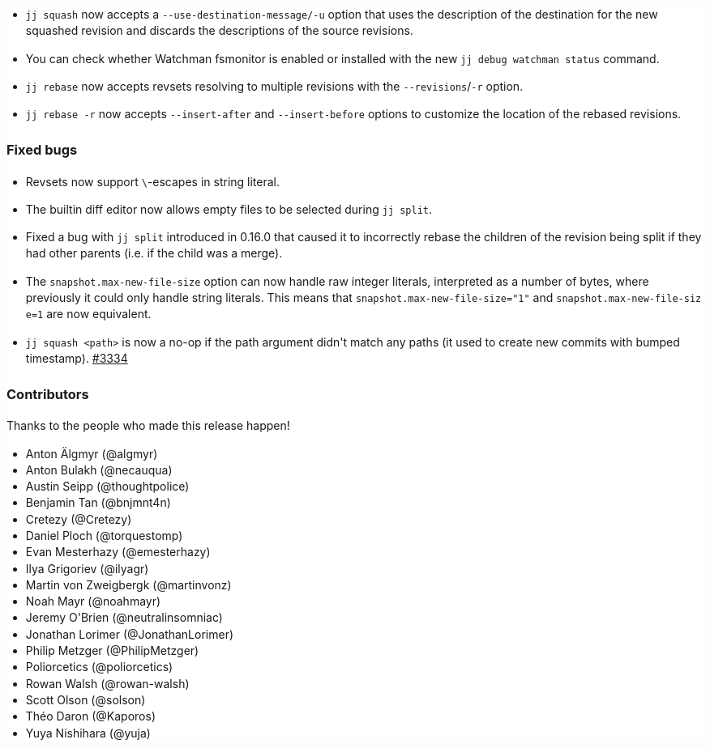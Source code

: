 - `jj squash` now accepts a `--use-destination-message/-u` option that uses the
  description of the destination for the new squashed revision and discards the
  descriptions of the source revisions.

- You can check whether Watchman fsmonitor is enabled or installed with the new
  `jj debug watchman status` command.

- `jj rebase` now accepts revsets resolving to multiple revisions with the
  `--revisions`/`-r` option.

- `jj rebase -r` now accepts `--insert-after` and `--insert-before` options to
  customize the location of the rebased revisions.

### Fixed bugs

- Revsets now support `\`-escapes in string literal.

- The builtin diff editor now allows empty files to be selected during
  `jj split`.

- Fixed a bug with `jj split` introduced in 0.16.0 that caused it to incorrectly
  rebase the children of the revision being split if they had other parents
  (i.e. if the child was a merge).

- The `snapshot.max-new-file-size` option can now handle raw integer literals,
  interpreted as a number of bytes, where previously it could only handle string
  literals. This means that `snapshot.max-new-file-size="1"` and
  `snapshot.max-new-file-size=1` are now equivalent.

- `jj squash <path>` is now a no-op if the path argument didn't match any paths
  (it used to create new commits with bumped timestamp).
  [#3334](https://github.com/martinvonz/jj/issues/3334)

### Contributors

Thanks to the people who made this release happen!

- Anton Älgmyr (@algmyr)
- Anton Bulakh (@necauqua)
- Austin Seipp (@thoughtpolice)
- Benjamin Tan (@bnjmnt4n)
- Cretezy (@Cretezy)
- Daniel Ploch (@torquestomp)
- Evan Mesterhazy (@emesterhazy)
- Ilya Grigoriev (@ilyagr)
- Martin von Zweigbergk (@martinvonz)
- Noah Mayr (@noahmayr)
- Jeremy O'Brien (@neutralinsomniac)
- Jonathan Lorimer (@JonathanLorimer)
- Philip Metzger (@PhilipMetzger)
- Poliorcetics (@poliorcetics)
- Rowan Walsh (@rowan-walsh)
- Scott Olson (@solson)
- Théo Daron (@Kaporos)
- Yuya Nishihara (@yuja)
